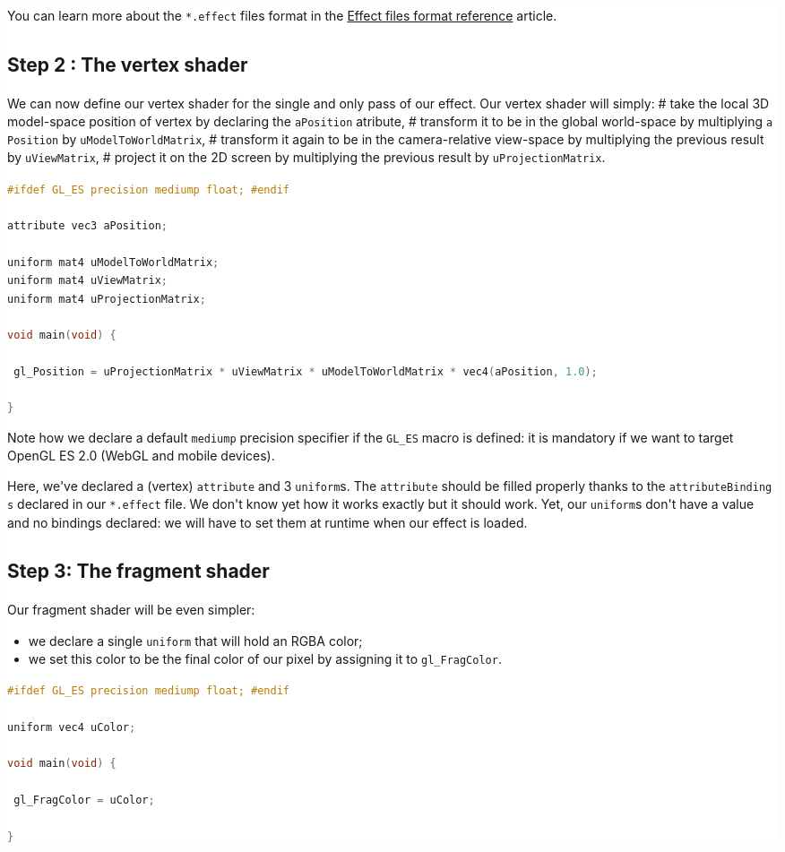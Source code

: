 You can learn more about the `*.effect` files format in the [Effect files format reference](../article/Effect_file_format_reference.md) article.

Step 2 : The vertex shader
--------------------------

We can now define our vertex shader for the single and only pass of our effect. Our vertex shader will simply: # take the local 3D model-space position of vertex by declaring the `aPosition` atribute, # transform it to be in the global world-space by multiplying `aPosition` by `uModelToWorldMatrix`, # transform it again to be in the camera-relative view-space by multiplying the previous result by `uViewMatrix`, # project it on the 2D screen by multiplying the previous result by `uProjectionMatrix`.

```c
#ifdef GL_ES precision mediump float; #endif

attribute vec3 aPosition;

uniform mat4 uModelToWorldMatrix;
uniform mat4 uViewMatrix;
uniform mat4 uProjectionMatrix;

void main(void) {

 gl_Position = uProjectionMatrix * uViewMatrix * uModelToWorldMatrix * vec4(aPosition, 1.0);

} 
```


Note how we declare a default `mediump` precision specifier if the `GL_ES` macro is defined: it is mandatory if we want to target OpenGL ES 2.0 (WebGL and mobile devices).

Here, we've declared a (vertex) `attribute` and 3 `uniform`s. The `attribute` should be filled properly thanks to the `attributeBindings` declared in our `*.effect` file. We don't know yet how it works exactly but it should work. Yet, our `uniform`s don't have a value and no bindings declared: we will have to set them at runtime when our effect is loaded.

Step 3: The fragment shader
---------------------------

Our fragment shader will be even simpler:

-   we declare a single `uniform` that will hold an RGBA color;
-   we set this color to be the final color of our pixel by assigning it to `gl_FragColor`.

```c
#ifdef GL_ES precision mediump float; #endif

uniform vec4 uColor;

void main(void) {

 gl_FragColor = uColor;

} 
```
